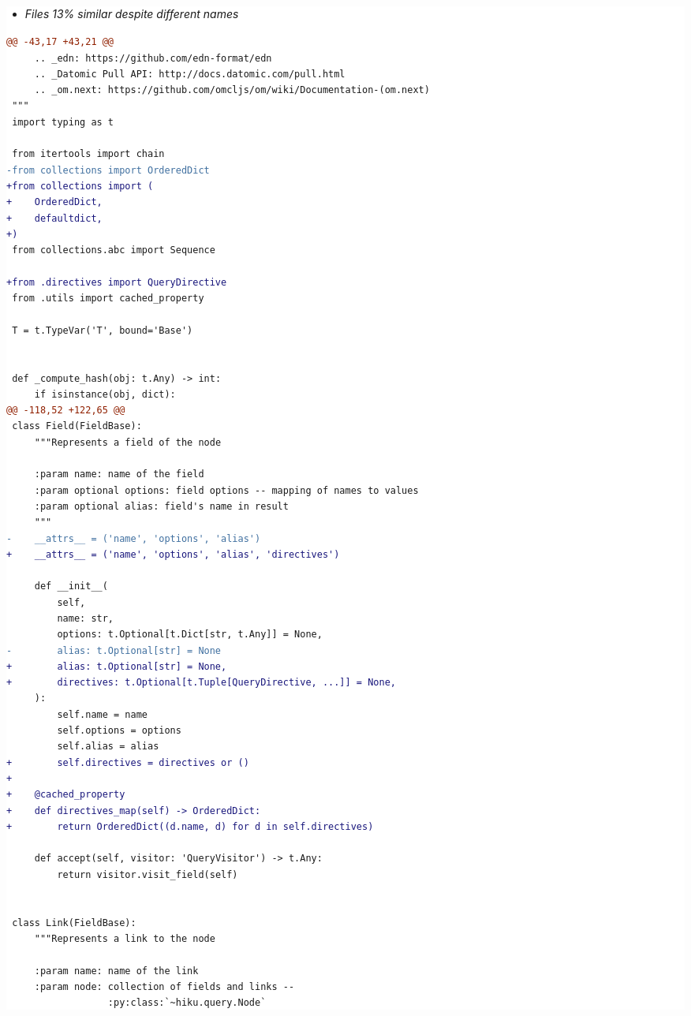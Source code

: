  * *Files 13% similar despite different names*

```diff
@@ -43,17 +43,21 @@
     .. _edn: https://github.com/edn-format/edn
     .. _Datomic Pull API: http://docs.datomic.com/pull.html
     .. _om.next: https://github.com/omcljs/om/wiki/Documentation-(om.next)
 """
 import typing as t
 
 from itertools import chain
-from collections import OrderedDict
+from collections import (
+    OrderedDict,
+    defaultdict,
+)
 from collections.abc import Sequence
 
+from .directives import QueryDirective
 from .utils import cached_property
 
 T = t.TypeVar('T', bound='Base')
 
 
 def _compute_hash(obj: t.Any) -> int:
     if isinstance(obj, dict):
@@ -118,52 +122,65 @@
 class Field(FieldBase):
     """Represents a field of the node
 
     :param name: name of the field
     :param optional options: field options -- mapping of names to values
     :param optional alias: field's name in result
     """
-    __attrs__ = ('name', 'options', 'alias')
+    __attrs__ = ('name', 'options', 'alias', 'directives')
 
     def __init__(
         self,
         name: str,
         options: t.Optional[t.Dict[str, t.Any]] = None,
-        alias: t.Optional[str] = None
+        alias: t.Optional[str] = None,
+        directives: t.Optional[t.Tuple[QueryDirective, ...]] = None,
     ):
         self.name = name
         self.options = options
         self.alias = alias
+        self.directives = directives or ()
+
+    @cached_property
+    def directives_map(self) -> OrderedDict:
+        return OrderedDict((d.name, d) for d in self.directives)
 
     def accept(self, visitor: 'QueryVisitor') -> t.Any:
         return visitor.visit_field(self)
 
 
 class Link(FieldBase):
     """Represents a link to the node
 
     :param name: name of the link
     :param node: collection of fields and links --
                  :py:class:`~hiku.query.Node`
```